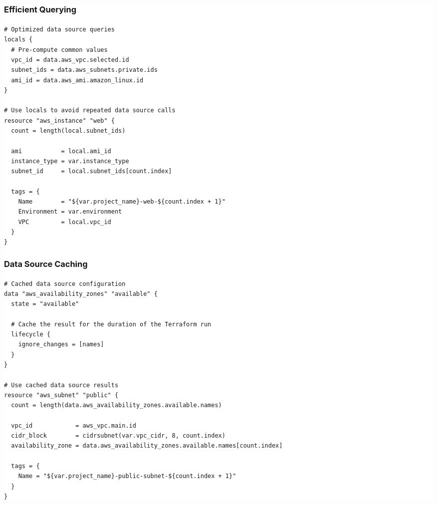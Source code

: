 ### Efficient Querying
```hcl
# Optimized data source queries
locals {
  # Pre-compute common values
  vpc_id = data.aws_vpc.selected.id
  subnet_ids = data.aws_subnets.private.ids
  ami_id = data.aws_ami.amazon_linux.id
}

# Use locals to avoid repeated data source calls
resource "aws_instance" "web" {
  count = length(local.subnet_ids)
  
  ami           = local.ami_id
  instance_type = var.instance_type
  subnet_id     = local.subnet_ids[count.index]
  
  tags = {
    Name        = "${var.project_name}-web-${count.index + 1}"
    Environment = var.environment
    VPC         = local.vpc_id
  }
}
```

### Data Source Caching
```hcl
# Cached data source configuration
data "aws_availability_zones" "available" {
  state = "available"
  
  # Cache the result for the duration of the Terraform run
  lifecycle {
    ignore_changes = [names]
  }
}

# Use cached data source results
resource "aws_subnet" "public" {
  count = length(data.aws_availability_zones.available.names)
  
  vpc_id            = aws_vpc.main.id
  cidr_block        = cidrsubnet(var.vpc_cidr, 8, count.index)
  availability_zone = data.aws_availability_zones.available.names[count.index]
  
  tags = {
    Name = "${var.project_name}-public-subnet-${count.index + 1}"
  }
}
```
